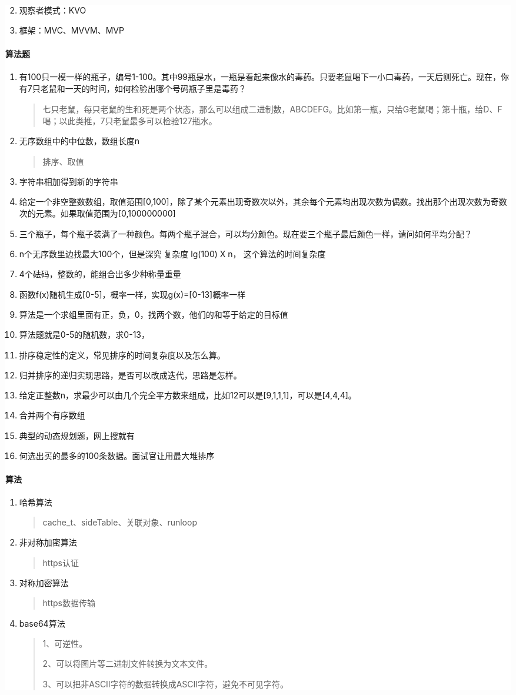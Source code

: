 2. 观察者模式：KVO

3. 框架：MVC、MVVM、MVP



#### 算法题

1. 有100只一模一样的瓶子，编号1-100。其中99瓶是水，一瓶是看起来像水的毒药。只要老鼠喝下一小口毒药，一天后则死亡。现在，你有7只老鼠和一天的时间，如何检验出哪个号码瓶子里是毒药？ 

   > 七只老鼠，每只老鼠的生和死是两个状态，那么可以组成二进制数，ABCDEFG。比如第一瓶，只给G老鼠喝；第十瓶，给D、F喝；以此类推，7只老鼠最多可以检验127瓶水。

2. 无序数组中的中位数，数组长度n

   > 排序、取值

3. 字符串相加得到新的字符串

4. 给定一个非空整数数组，取值范围[0,100]，除了某个元素出现奇数次以外，其余每个元素均出现次数为偶数。找出那个出现次数为奇数次的元素。如果取值范围为[0,100000000]

5. 三个瓶子，每个瓶子装满了一种颜色。每两个瓶子混合，可以均分颜色。现在要三个瓶子最后颜色一样，请问如何平均分配？ 

6. n个无序数里边找最大100个，但是深究  复杂度  lg(100) X n， 这个算法的时间复杂度

7. 4个砝码，整数的，能组合出多少种称量重量

8. 函数f(x)随机生成[0-5]，概率一样，实现g(x)=[0-13]概率一样

9.  算法是一个求组里面有正，负，0，找两个数，他们的和等于给定的目标值

10. 算法题就是0-5的随机数，求0-13，

11. 排序稳定性的定义，常见排序的时间复杂度以及怎么算。

12. 归并排序的递归实现思路，是否可以改成迭代，思路是怎样。

13. 给定正整数n，求最少可以由几个完全平方数来组成，比如12可以是[9,1,1,1]，可以是[4,4,4]。

14. 合并两个有序数组

15. 典型的动态规划题，网上搜就有

16. 何选出买的最多的100条数据。面试官让用最大堆排序



#### 算法

1. 哈希算法

   > cache_t、sideTable、关联对象、runloop

2. 非对称加密算法

   > https认证

3. 对称加密算法

   > https数据传输

4. base64算法

   > 1、可逆性。
   >
   > 2、可以将图片等二进制文件转换为文本文件。
   >
   > 3、可以把非ASCII字符的数据转换成ASCII字符，避免不可见字符。
